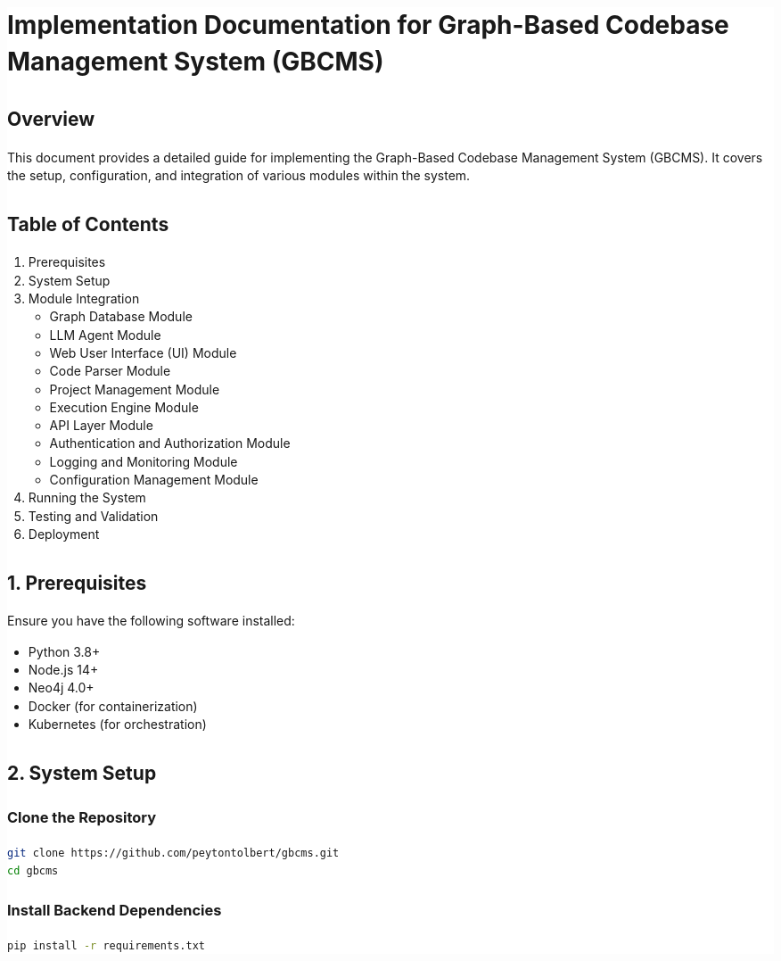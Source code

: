 # Implementation Documentation for Graph-Based Codebase Management System (GBCMS)

## Overview

This document provides a detailed guide for implementing the Graph-Based Codebase Management System (GBCMS). It covers the setup, configuration, and integration of various modules within the system.

## Table of Contents

1. Prerequisites
2. System Setup
3. Module Integration
   - Graph Database Module
   - LLM Agent Module
   - Web User Interface (UI) Module
   - Code Parser Module
   - Project Management Module
   - Execution Engine Module
   - API Layer Module
   - Authentication and Authorization Module
   - Logging and Monitoring Module
   - Configuration Management Module
4. Running the System
5. Testing and Validation
6. Deployment

## 1. Prerequisites

Ensure you have the following software installed:

- Python 3.8+
- Node.js 14+
- Neo4j 4.0+
- Docker (for containerization)
- Kubernetes (for orchestration)

## 2. System Setup

### Clone the Repository

```bash
git clone https://github.com/peytontolbert/gbcms.git
cd gbcms
```

### Install Backend Dependencies

```bash
pip install -r requirements.txt
```
